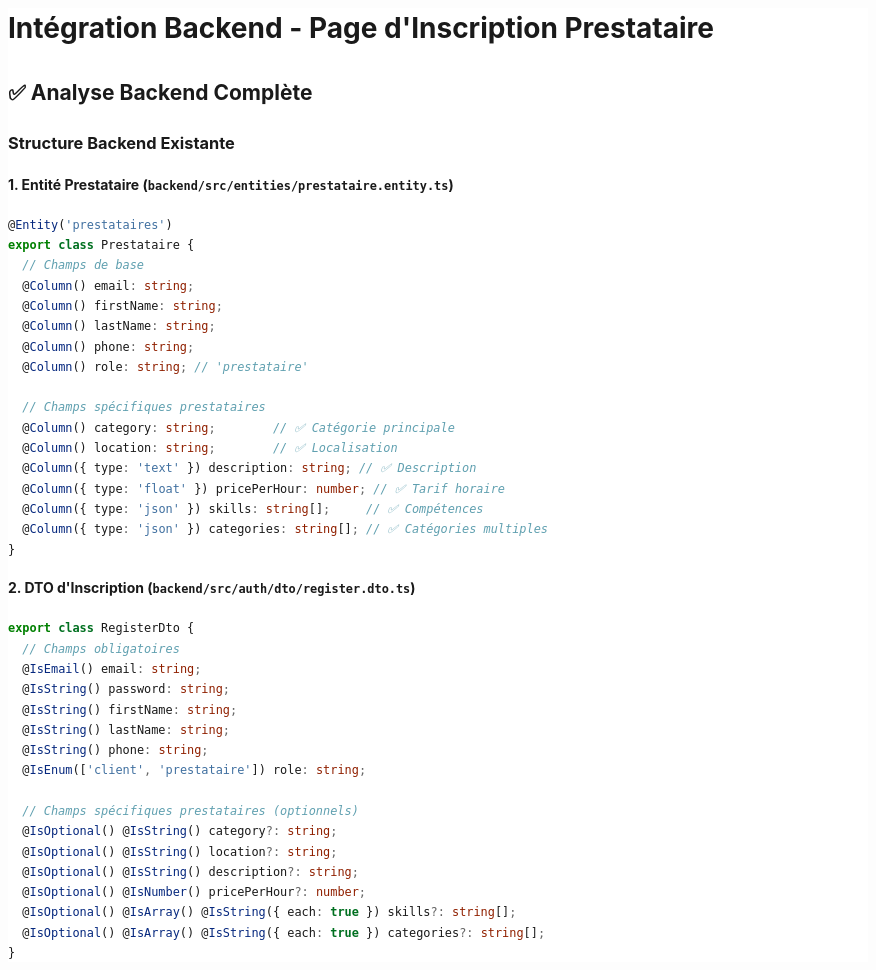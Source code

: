 # Intégration Backend - Page d'Inscription Prestataire

## ✅ **Analyse Backend Complète**

### **Structure Backend Existante**

#### **1. Entité Prestataire** (`backend/src/entities/prestataire.entity.ts`)
```typescript
@Entity('prestataires')
export class Prestataire {
  // Champs de base
  @Column() email: string;
  @Column() firstName: string;
  @Column() lastName: string;
  @Column() phone: string;
  @Column() role: string; // 'prestataire'
  
  // Champs spécifiques prestataires
  @Column() category: string;        // ✅ Catégorie principale
  @Column() location: string;        // ✅ Localisation
  @Column({ type: 'text' }) description: string; // ✅ Description
  @Column({ type: 'float' }) pricePerHour: number; // ✅ Tarif horaire
  @Column({ type: 'json' }) skills: string[];     // ✅ Compétences
  @Column({ type: 'json' }) categories: string[]; // ✅ Catégories multiples
}
```

#### **2. DTO d'Inscription** (`backend/src/auth/dto/register.dto.ts`)
```typescript
export class RegisterDto {
  // Champs obligatoires
  @IsEmail() email: string;
  @IsString() password: string;
  @IsString() firstName: string;
  @IsString() lastName: string;
  @IsString() phone: string;
  @IsEnum(['client', 'prestataire']) role: string;
  
  // Champs spécifiques prestataires (optionnels)
  @IsOptional() @IsString() category?: string;
  @IsOptional() @IsString() location?: string;
  @IsOptional() @IsString() description?: string;
  @IsOptional() @IsNumber() pricePerHour?: number;
  @IsOptional() @IsArray() @IsString({ each: true }) skills?: string[];
  @IsOptional() @IsArray() @IsString({ each: true }) categories?: string[];
}
```
